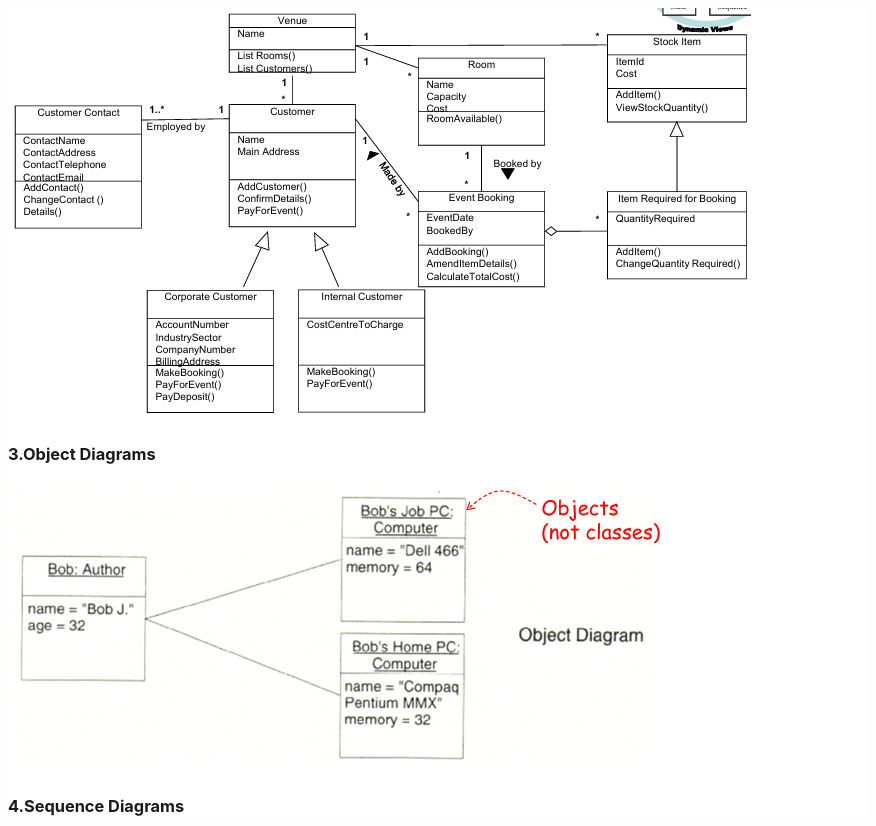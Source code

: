 

![image-20250104164650596](images/image-20250104164650596.png)





###  3.Object Diagrams

![image-20250104164806083](images/image-20250104164806083.png)





### 4.Sequence Diagrams 


